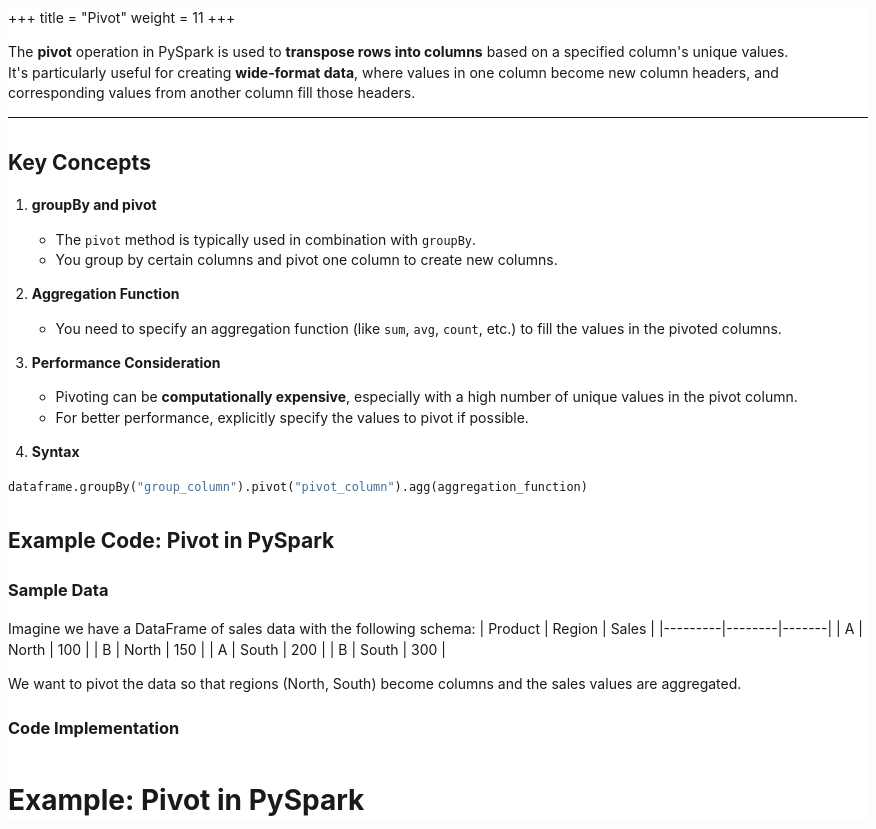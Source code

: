 +++
title = "Pivot"
weight = 11
+++

The **pivot** operation in PySpark is used to **transpose rows into columns** based on a specified column's unique values.  
It's particularly useful for creating **wide-format data**, where values in one column become new column headers, and corresponding values from another column fill those headers.

---

## Key Concepts

1. **groupBy and pivot**
   - The `pivot` method is typically used in combination with `groupBy`.  
   - You group by certain columns and pivot one column to create new columns.

2. **Aggregation Function**
   - You need to specify an aggregation function (like `sum`, `avg`, `count`, etc.) to fill the values in the pivoted columns.

3. **Performance Consideration**
   - Pivoting can be **computationally expensive**, especially with a high number of unique values in the pivot column.  
   - For better performance, explicitly specify the values to pivot if possible.

4. **Syntax**

```python
dataframe.groupBy("group_column").pivot("pivot_column").agg(aggregation_function)
```


## Example Code: Pivot in PySpark

### Sample Data
Imagine we have a DataFrame of sales data with the following schema:
| Product | Region | Sales |
|---------|--------|-------|
| A       | North  | 100   |
| B       | North  | 150   |
| A       | South  | 200   |
| B       | South  | 300   |

We want to pivot the data so that regions (North, South) become columns and the sales values are aggregated.

### Code Implementation

# Example: Pivot in PySpark
